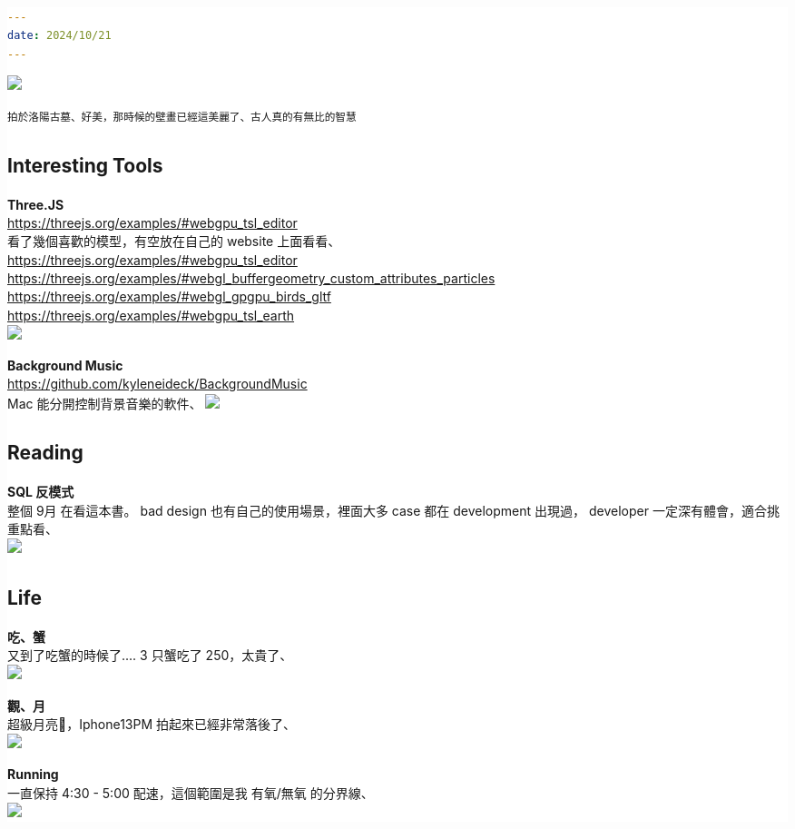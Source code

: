 ```yaml
---
date: 2024/10/21
---
```


<img src="https://gz-blog-storage-1252787757.cos.ap-guangzhou.myqcloud.com/weekly/2024/10/18header.jpg?imageMogr2/format/webp" width="800" />

<small>拍於洛陽古墓、好美，那時候的壁畫已經這美麗了、古人真的有無比的智慧</small>

## Interesting Tools

**Three.JS**  
<https://threejs.org/examples/#webgpu_tsl_editor>  
看了幾個喜歡的模型，有空放在自己的 website 上面看看、  
<https://threejs.org/examples/#webgpu_tsl_editor>  
<https://threejs.org/examples/#webgl_buffergeometry_custom_attributes_particles>  
<https://threejs.org/examples/#webgl_gpgpu_birds_gltf>  
<https://threejs.org/examples/#webgpu_tsl_earth>  
<img src="https://gz-blog-storage-1252787757.cos.ap-guangzhou.myqcloud.com/weekly/2024/10/18interestingtoolscavas.jpg?imageMogr2/format/webp" width="800" />

**Background Music**  
<https://github.com/kyleneideck/BackgroundMusic>  
Mac 能分開控制背景音樂的軟件、
<img src="https://gz-blog-storage-1252787757.cos.ap-guangzhou.myqcloud.com/weekly/2024/10/18interestingtoolsbackgroundmusic.jpg?imageMogr2/format/webp" width="800" />

## Reading

**SQL 反模式**  
整個 9月 在看這本書。 bad design 也有自己的使用場景，裡面大多 case 都在 development 出現過， developer 一定深有體會，適合挑重點看、  
<img src="https://gz-blog-storage-1252787757.cos.ap-guangzhou.myqcloud.com/weekly/2024/10/18readingsqlmodern.jpg?imageMogr2/format/webp" width="800" />

## Life

**吃、蟹**  
又到了吃蟹的時候了.... 3 只蟹吃了 250，太貴了、  
<img src="https://gz-blog-storage-1252787757.cos.ap-guangzhou.myqcloud.com/weekly/2024/10/18lifeeating.jpg?imageMogr2/format/webp" width="400" />

**觀、月**  
超級月亮🌛，Iphone13PM 拍起來已經非常落後了、  
<img src="https://gz-blog-storage-1252787757.cos.ap-guangzhou.myqcloud.com/weekly/2024/10/18lifesupermoon.JPG?imageMogr2/format/webp" width="400" />

**Running**  
一直保持 4:30 - 5:00 配速，這個範圍是我 有氧/無氧 的分界線、  
<img src="https://gz-blog-storage-1252787757.cos.ap-guangzhou.myqcloud.com/weekly/2024/10/18liferunning.png?imageMogr2/format/webp" width="400" />